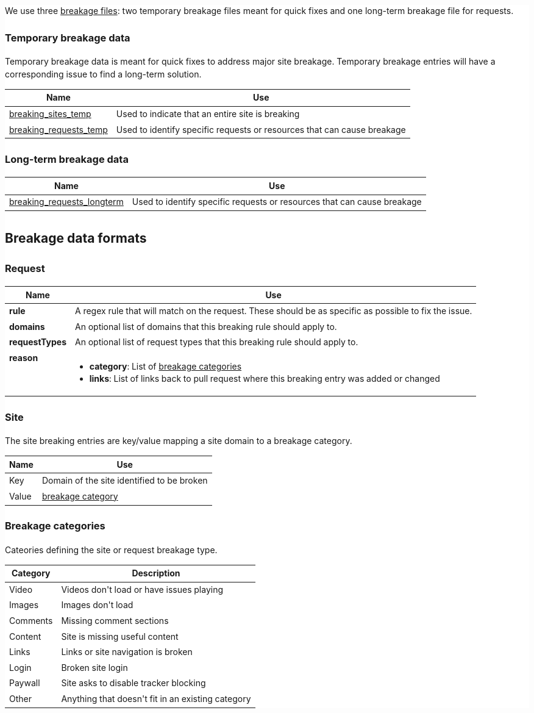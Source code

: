 We use three [breakage files](/build-data/static/breaking): two temporary breakage files meant for quick fixes and one long-term breakage file for requests. 

### Temporary breakage data
Temporary breakage data is meant for quick fixes to address major site breakage. Temporary breakage entries will have a corresponding issue to find a long-term solution. 

|Name|Use|
|---|---|
|[breaking_sites_temp](/build-data/static/breaking/breaking_sites_temp.json)|Used to indicate that an entire site is breaking|
|[breaking_requests_temp](/build-data/static/breaking/breaking_requests_temp.json)|Used to identify specific requests or resources that can cause breakage|

### Long-term breakage data

|Name|Use|
|---|---|
|[breaking_requests_longterm](/build-data/static/breaking/breaking_requests_longterm.json)|Used to identify specific requests or resources that can cause breakage|

## Breakage data formats

### Request

|Name|Use|
|---|---|
|**rule**| A regex rule that will match on the request. These should be as specific as possible to fix the issue. |
|**domains**| An optional list of domains that this breaking rule should apply to.| 
|**requestTypes**| An optional list of request types that this breaking rule should apply to.|
|**reason**|<ul><li>**category**: List of [breakage categories](#breakage-categories)</li><li>**links**: List of links back to pull request where this breaking entry was added or changed</li></ul>|

### Site

The site breaking entries are key/value mapping a site domain to a breakage category. 

|Name|Use|
|---|---|
|Key|Domain of the site identified to be broken|
|Value|[breakage category](#breakage-categories)|

### Breakage categories
Cateories defining the site or request breakage type.

|Category|Description|
|---|---|
|Video|Videos don't load or have issues playing|
|Images|Images don't load|
|Comments|Missing comment sections|
|Content|Site is missing useful content|
|Links|Links or site navigation is broken|
|Login|Broken site login|
|Paywall|Site asks to disable tracker blocking|
|Other|Anything that doesn't fit in an existing category|
